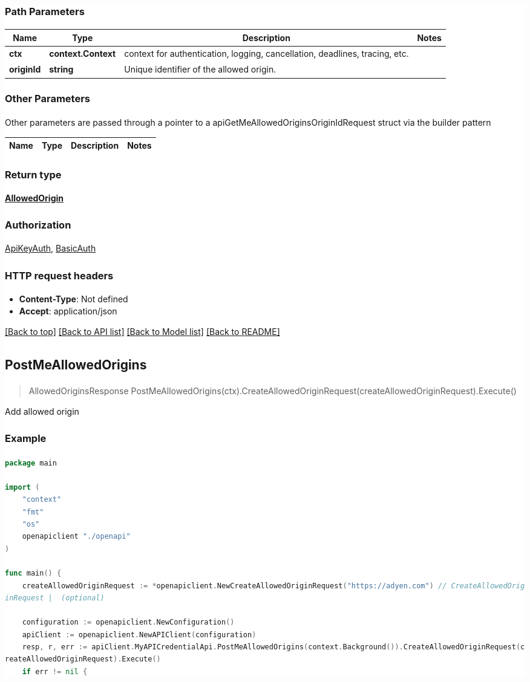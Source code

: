 ### Path Parameters


Name | Type | Description  | Notes
------------- | ------------- | ------------- | -------------
**ctx** | **context.Context** | context for authentication, logging, cancellation, deadlines, tracing, etc.
**originId** | **string** | Unique identifier of the allowed origin. | 

### Other Parameters

Other parameters are passed through a pointer to a apiGetMeAllowedOriginsOriginIdRequest struct via the builder pattern


Name | Type | Description  | Notes
------------- | ------------- | ------------- | -------------


### Return type

[**AllowedOrigin**](AllowedOrigin.md)

### Authorization

[ApiKeyAuth](../README.md#ApiKeyAuth), [BasicAuth](../README.md#BasicAuth)

### HTTP request headers

- **Content-Type**: Not defined
- **Accept**: application/json

[[Back to top]](#) [[Back to API list]](../README.md#documentation-for-api-endpoints)
[[Back to Model list]](../README.md#documentation-for-models)
[[Back to README]](../README.md)


## PostMeAllowedOrigins

> AllowedOriginsResponse PostMeAllowedOrigins(ctx).CreateAllowedOriginRequest(createAllowedOriginRequest).Execute()

Add allowed origin



### Example

```go
package main

import (
    "context"
    "fmt"
    "os"
    openapiclient "./openapi"
)

func main() {
    createAllowedOriginRequest := *openapiclient.NewCreateAllowedOriginRequest("https://adyen.com") // CreateAllowedOriginRequest |  (optional)

    configuration := openapiclient.NewConfiguration()
    apiClient := openapiclient.NewAPIClient(configuration)
    resp, r, err := apiClient.MyAPICredentialApi.PostMeAllowedOrigins(context.Background()).CreateAllowedOriginRequest(createAllowedOriginRequest).Execute()
    if err != nil {
```